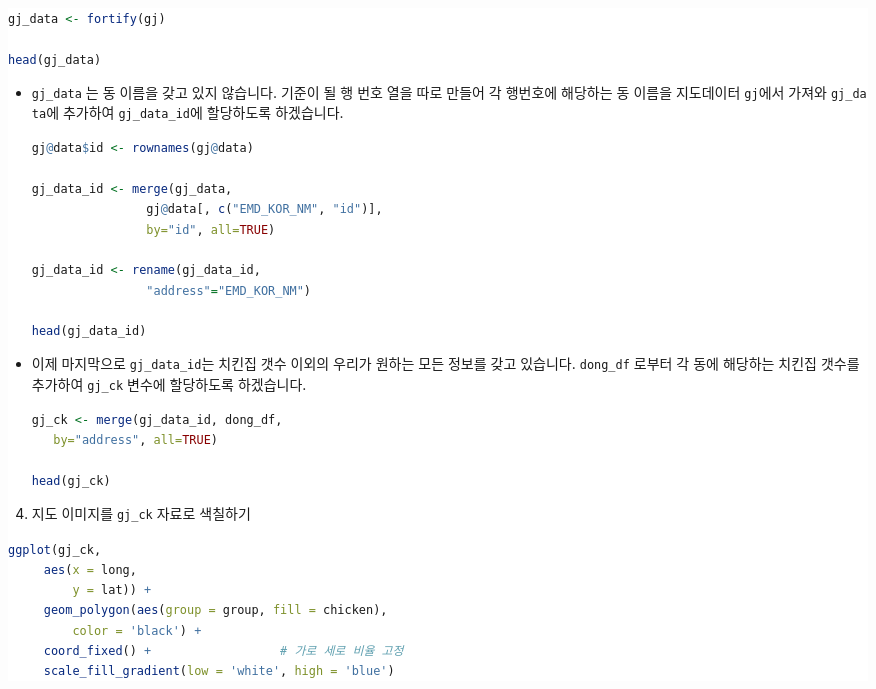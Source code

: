   ```r
  gj_data <- fortify(gj)

  head(gj_data)
  ```

* `gj_data` 는 동 이름을 갖고 있지 않습니다. 기준이 될 행 번호 열을 따로 만들어 각 행번호에 해당하는 동 이름을 지도데이터 `gj`에서 가져와 `gj_data`에 추가하여 `gj_data_id`에 할당하도록 하겠습니다.

  ```r
  gj@data$id <- rownames(gj@data)

  gj_data_id <- merge(gj_data,
                  gj@data[, c("EMD_KOR_NM", "id")],
                  by="id", all=TRUE)

  gj_data_id <- rename(gj_data_id,
                  "address"="EMD_KOR_NM")

  head(gj_data_id)
  ```

* 이제 마지막으로 `gj_data_id`는 치킨집 갯수 이외의 우리가 원하는 모든 정보를 갖고 있습니다. `dong_df` 로부터 각 동에 해당하는 치킨집 갯수를 추가하여 `gj_ck` 변수에 할당하도록 하겠습니다.

  ```r
  gj_ck <- merge(gj_data_id, dong_df,
     by="address", all=TRUE)

  head(gj_ck)
  ```

4. 지도 이미지를 `gj_ck` 자료로 색칠하기

```r
ggplot(gj_ck,
     aes(x = long,
         y = lat)) +
     geom_polygon(aes(group = group, fill = chicken),
         color = 'black') +
     coord_fixed() +                  # 가로 세로 비율 고정
     scale_fill_gradient(low = 'white', high = 'blue')
```
